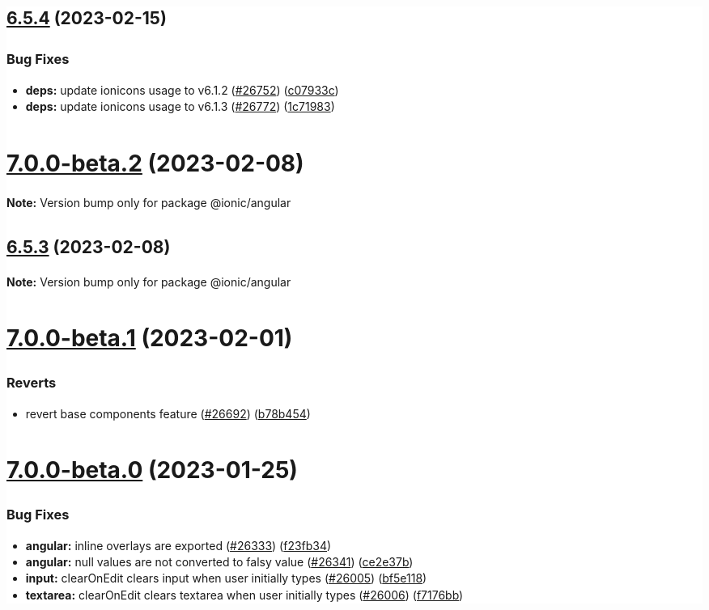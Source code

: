 



## [6.5.4](https://github.com/ionic-team/ionic/compare/v6.5.3...v6.5.4) (2023-02-15)


### Bug Fixes

* **deps:** update ionicons usage to v6.1.2 ([#26752](https://github.com/ionic-team/ionic/issues/26752)) ([c07933c](https://github.com/ionic-team/ionic/commit/c07933cb69b0c31d3e44263769a7a26ee81223f8))
* **deps:** update ionicons usage to v6.1.3 ([#26772](https://github.com/ionic-team/ionic/issues/26772)) ([1c71983](https://github.com/ionic-team/ionic/commit/1c719833292d4cfbdecadf9838d8c783785222ad))





# [7.0.0-beta.2](https://github.com/ionic-team/ionic/compare/v7.0.0-beta.1...v7.0.0-beta.2) (2023-02-08)

**Note:** Version bump only for package @ionic/angular





## [6.5.3](https://github.com/ionic-team/ionic/compare/v6.5.2...v6.5.3) (2023-02-08)

**Note:** Version bump only for package @ionic/angular





# [7.0.0-beta.1](https://github.com/ionic-team/ionic/compare/v7.0.0-beta.0...v7.0.0-beta.1) (2023-02-01)


### Reverts

* revert base components feature ([#26692](https://github.com/ionic-team/ionic/issues/26692)) ([b78b454](https://github.com/ionic-team/ionic/commit/b78b454e089462afa866972b97bb06faa84bd319))



# [7.0.0-beta.0](https://github.com/ionic-team/ionic/compare/v6.5.1...v7.0.0-beta.0) (2023-01-25)


### Bug Fixes

* **angular:** inline overlays are exported ([#26333](https://github.com/ionic-team/ionic/issues/26333)) ([f23fb34](https://github.com/ionic-team/ionic/commit/f23fb342b279cd4646b432dd420b457f6c41ac12))
* **angular:** null values are not converted to falsy value ([#26341](https://github.com/ionic-team/ionic/issues/26341)) ([ce2e37b](https://github.com/ionic-team/ionic/commit/ce2e37b1a172722630953dcb9560f334048c5b72))
* **input:** clearOnEdit clears input when user initially types ([#26005](https://github.com/ionic-team/ionic/issues/26005)) ([bf5e118](https://github.com/ionic-team/ionic/commit/bf5e1183135d1d56a7ba0f63723724521f9d51d0))
* **textarea:** clearOnEdit clears textarea when user initially types ([#26006](https://github.com/ionic-team/ionic/issues/26006)) ([f7176bb](https://github.com/ionic-team/ionic/commit/f7176bbb44c230d6f20b023942c577236e676b02))
